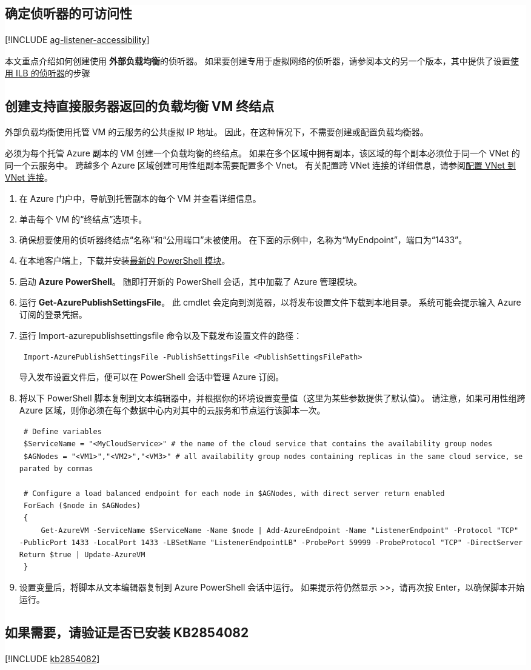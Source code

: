 ## <a name="determine-the-accessibility-of-the-listener"></a>确定侦听器的可访问性
[!INCLUDE [ag-listener-accessibility](../../../../includes/virtual-machines-ag-listener-determine-accessibility.md)]

本文重点介绍如何创建使用 **外部负载均衡**的侦听器。 如果要创建专用于虚拟网络的侦听器，请参阅本文的另一个版本，其中提供了设置[使用 ILB 的侦听器](../classic/ps-sql-int-listener.md)的步骤

## <a name="create-load-balanced-vm-endpoints-with-direct-server-return"></a>创建支持直接服务器返回的负载均衡 VM 终结点
外部负载均衡使用托管 VM 的云服务的公共虚拟 IP 地址。 因此，在这种情况下，不需要创建或配置负载均衡器。

必须为每个托管 Azure 副本的 VM 创建一个负载均衡的终结点。 如果在多个区域中拥有副本，该区域的每个副本必须位于同一个 VNet 的同一个云服务中。 跨越多个 Azure 区域创建可用性组副本需要配置多个 Vnet。 有关配置跨 VNet 连接的详细信息，请参阅[配置 VNet 到 VNet 连接](../../../vpn-gateway/virtual-networks-configure-vnet-to-vnet-connection.md)。

1. 在 Azure 门户中，导航到托管副本的每个 VM 并查看详细信息。
2. 单击每个 VM 的“终结点”选项卡。
3. 确保想要使用的侦听器终结点“名称”和“公用端口”未被使用。 在下面的示例中，名称为“MyEndpoint”，端口为“1433”。
4. 在本地客户端上，下载并安装[最新的 PowerShell 模块](https://www.azure.cn/downloads/)。
5. 启动 **Azure PowerShell**。 随即打开新的 PowerShell 会话，其中加载了 Azure 管理模块。
6. 运行 **Get-AzurePublishSettingsFile**。 此 cmdlet 会定向到浏览器，以将发布设置文件下载到本地目录。 系统可能会提示输入 Azure 订阅的登录凭据。
7. 运行 Import-azurepublishsettingsfile 命令以及下载发布设置文件的路径：

        Import-AzurePublishSettingsFile -PublishSettingsFile <PublishSettingsFilePath>

    导入发布设置文件后，便可以在 PowerShell 会话中管理 Azure 订阅。

1. 将以下 PowerShell 脚本复制到文本编辑器中，并根据你的环境设置变量值（这里为某些参数提供了默认值）。 请注意，如果可用性组跨 Azure 区域，则你必须在每个数据中心内对其中的云服务和节点运行该脚本一次。

        # Define variables
        $ServiceName = "<MyCloudService>" # the name of the cloud service that contains the availability group nodes
        $AGNodes = "<VM1>","<VM2>","<VM3>" # all availability group nodes containing replicas in the same cloud service, separated by commas

        # Configure a load balanced endpoint for each node in $AGNodes, with direct server return enabled
        ForEach ($node in $AGNodes)
        {
            Get-AzureVM -ServiceName $ServiceName -Name $node | Add-AzureEndpoint -Name "ListenerEndpoint" -Protocol "TCP" -PublicPort 1433 -LocalPort 1433 -LBSetName "ListenerEndpointLB" -ProbePort 59999 -ProbeProtocol "TCP" -DirectServerReturn $true | Update-AzureVM
        }

2. 设置变量后，将脚本从文本编辑器复制到 Azure PowerShell 会话中运行。 如果提示符仍然显示 >>，请再次按 Enter，以确保脚本开始运行。

## <a name="verify-that-kb2854082-is-installed-if-necessary"></a>如果需要，请验证是否已安装 KB2854082
[!INCLUDE [kb2854082](../../../../includes/virtual-machines-ag-listener-kb2854082.md)]
